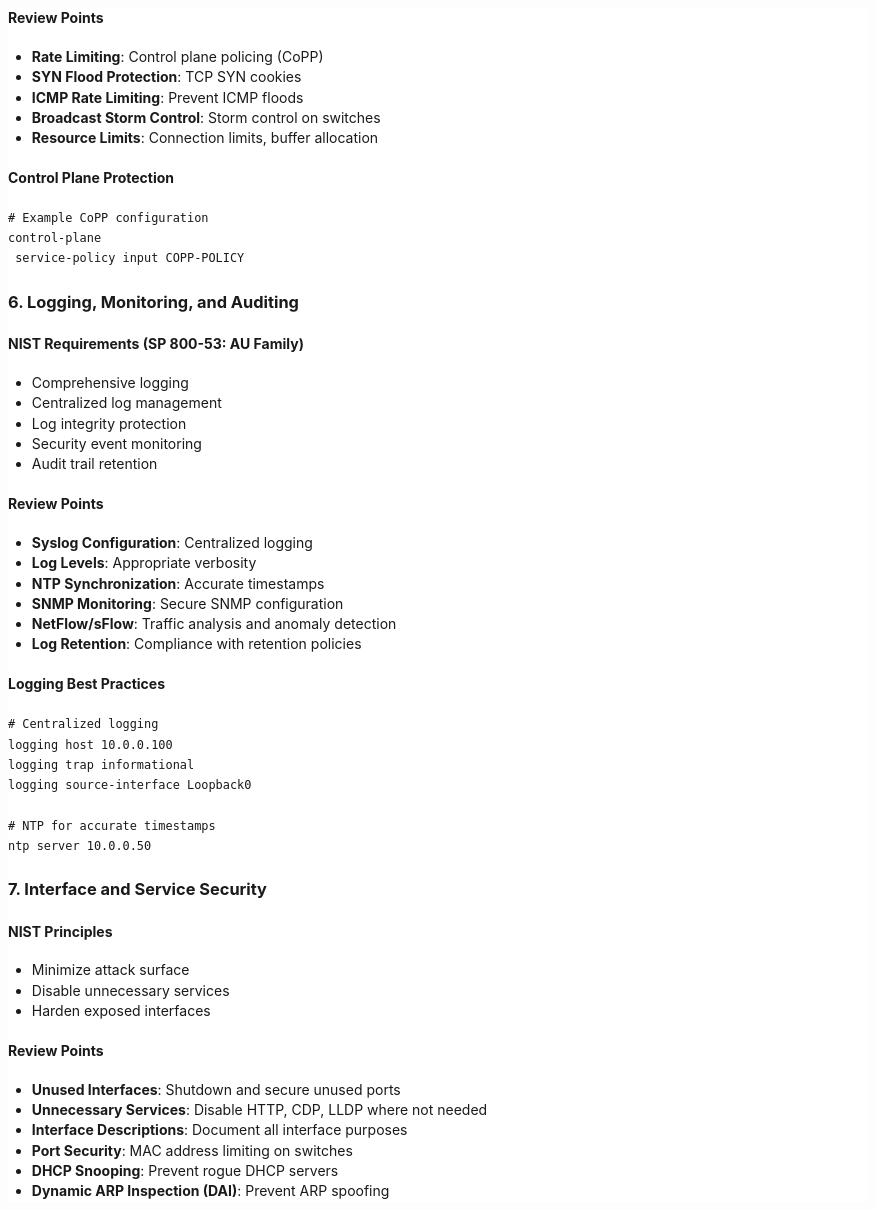 #### Review Points
- **Rate Limiting**: Control plane policing (CoPP)
- **SYN Flood Protection**: TCP SYN cookies
- **ICMP Rate Limiting**: Prevent ICMP floods
- **Broadcast Storm Control**: Storm control on switches
- **Resource Limits**: Connection limits, buffer allocation

#### Control Plane Protection
```
# Example CoPP configuration
control-plane
 service-policy input COPP-POLICY
```

### 6. Logging, Monitoring, and Auditing

#### NIST Requirements (SP 800-53: AU Family)
- Comprehensive logging
- Centralized log management
- Log integrity protection
- Security event monitoring
- Audit trail retention

#### Review Points
- **Syslog Configuration**: Centralized logging
- **Log Levels**: Appropriate verbosity
- **NTP Synchronization**: Accurate timestamps
- **SNMP Monitoring**: Secure SNMP configuration
- **NetFlow/sFlow**: Traffic analysis and anomaly detection
- **Log Retention**: Compliance with retention policies

#### Logging Best Practices
```
# Centralized logging
logging host 10.0.0.100
logging trap informational
logging source-interface Loopback0

# NTP for accurate timestamps
ntp server 10.0.0.50
```

### 7. Interface and Service Security

#### NIST Principles
- Minimize attack surface
- Disable unnecessary services
- Harden exposed interfaces

#### Review Points
- **Unused Interfaces**: Shutdown and secure unused ports
- **Unnecessary Services**: Disable HTTP, CDP, LLDP where not needed
- **Interface Descriptions**: Document all interface purposes
- **Port Security**: MAC address limiting on switches
- **DHCP Snooping**: Prevent rogue DHCP servers
- **Dynamic ARP Inspection (DAI)**: Prevent ARP spoofing
